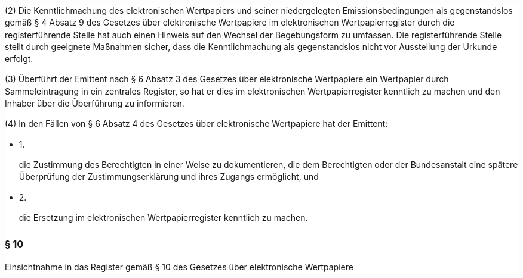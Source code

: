 </div>

<div class="jurAbsatz">

(2) Die Kenntlichmachung des elektronischen Wertpapiers und seiner
niedergelegten Emissionsbedingungen als gegenstandslos gemäß § 4 Absatz
9 des Gesetzes über elektronische Wertpapiere im elektronischen
Wertpapierregister durch die registerführende Stelle hat auch einen
Hinweis auf den Wechsel der Begebungsform zu umfassen. Die
registerführende Stelle stellt durch geeignete Maßnahmen sicher, dass
die Kenntlichmachung als gegenstandslos nicht vor Ausstellung der
Urkunde erfolgt.

</div>

<div class="jurAbsatz">

(3) Überführt der Emittent nach § 6 Absatz 3 des Gesetzes über
elektronische Wertpapiere ein Wertpapier durch Sammeleintragung in ein
zentrales Register, so hat er dies im elektronischen Wertpapierregister
kenntlich zu machen und den Inhaber über die Überführung zu informieren.

</div>

<div class="jurAbsatz">

(4) In den Fällen von § 6 Absatz 4 des Gesetzes über elektronische
Wertpapiere hat der Emittent:

  - 1\.
    
    <div>
    
    die Zustimmung des Berechtigten in einer Weise zu dokumentieren, die
    dem Berechtigten oder der Bundesanstalt eine spätere Überprüfung der
    Zustimmungserklärung und ihres Zugangs ermöglicht, und
    
    </div>

  - 2\.
    
    <div>
    
    die Ersetzung im elektronischen Wertpapierregister kenntlich zu
    machen.
    
    </div>

</div>

</div>

</div>

</div>

<span id="BJNR188200022BJNE001100000.html"></span>

### § 10  
Einsichtnahme in das Register gemäß § 10 des Gesetzes über elektronische Wertpapiere

